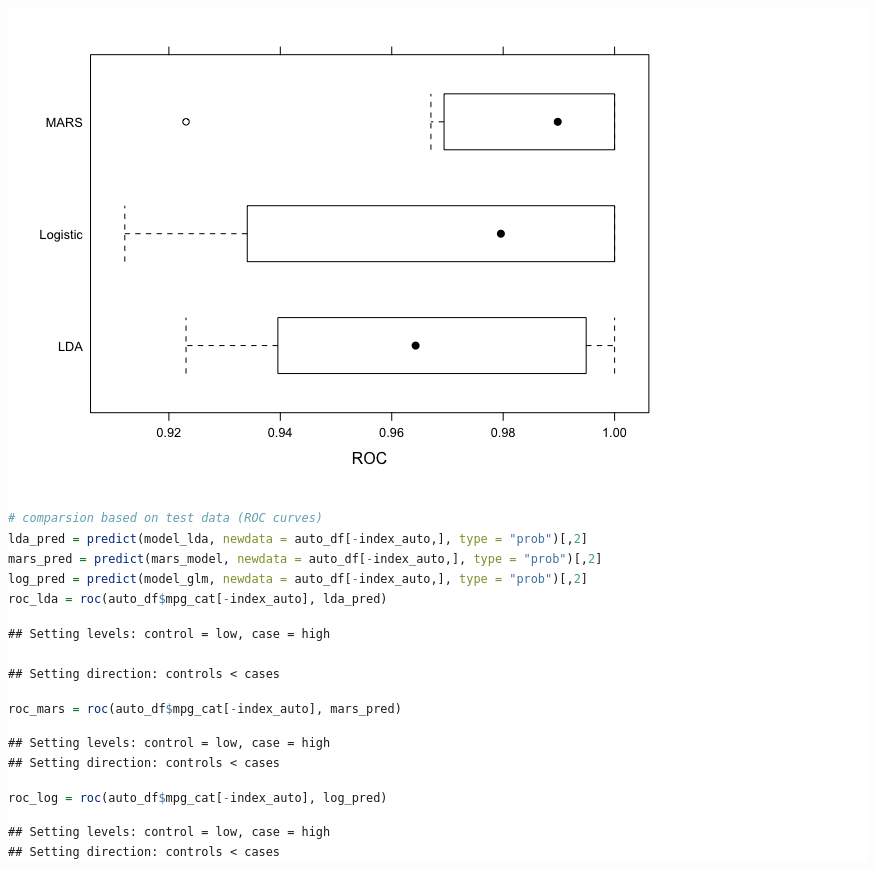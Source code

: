 ![](hw3_glm_classifier_files/figure-gfm/unnamed-chunk-6-1.png)

``` r
# comparsion based on test data (ROC curves)
lda_pred = predict(model_lda, newdata = auto_df[-index_auto,], type = "prob")[,2]
mars_pred = predict(mars_model, newdata = auto_df[-index_auto,], type = "prob")[,2]
log_pred = predict(model_glm, newdata = auto_df[-index_auto,], type = "prob")[,2]
roc_lda = roc(auto_df$mpg_cat[-index_auto], lda_pred)
```

    ## Setting levels: control = low, case = high

    ## Setting direction: controls < cases

``` r
roc_mars = roc(auto_df$mpg_cat[-index_auto], mars_pred)
```

    ## Setting levels: control = low, case = high
    ## Setting direction: controls < cases

``` r
roc_log = roc(auto_df$mpg_cat[-index_auto], log_pred)
```

    ## Setting levels: control = low, case = high
    ## Setting direction: controls < cases
